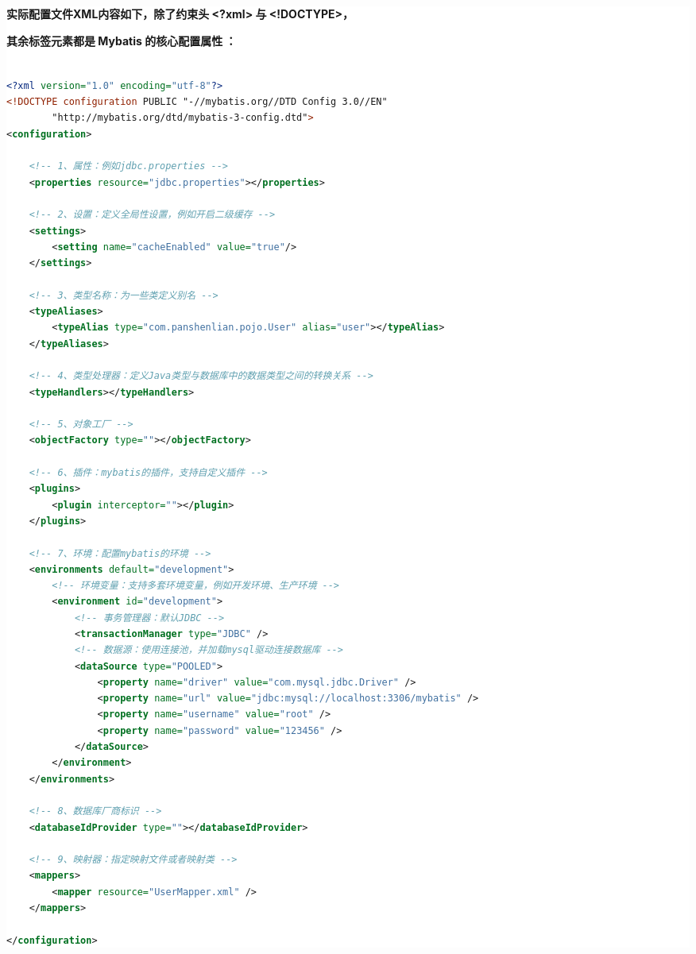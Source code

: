 


**实际配置文件XML内容如下，除了约束头 <?xml> 与 <!DOCTYPE>，**

**其余标签元素都是 Mybatis 的核心配置属性 ：**

```xml

<?xml version="1.0" encoding="utf-8"?>
<!DOCTYPE configuration PUBLIC "-//mybatis.org//DTD Config 3.0//EN"
        "http://mybatis.org/dtd/mybatis-3-config.dtd">
<configuration>

    <!-- 1、属性：例如jdbc.properties -->
    <properties resource="jdbc.properties"></properties>

    <!-- 2、设置：定义全局性设置，例如开启二级缓存 -->
    <settings>
        <setting name="cacheEnabled" value="true"/>
    </settings>

    <!-- 3、类型名称：为一些类定义别名 -->
    <typeAliases>
        <typeAlias type="com.panshenlian.pojo.User" alias="user"></typeAlias>
    </typeAliases>

    <!-- 4、类型处理器：定义Java类型与数据库中的数据类型之间的转换关系 -->
    <typeHandlers></typeHandlers>

    <!-- 5、对象工厂 -->
    <objectFactory type=""></objectFactory>

    <!-- 6、插件：mybatis的插件，支持自定义插件 -->
    <plugins>
        <plugin interceptor=""></plugin>
    </plugins>

    <!-- 7、环境：配置mybatis的环境 -->
    <environments default="development">
        <!-- 环境变量：支持多套环境变量，例如开发环境、生产环境 -->
        <environment id="development">
            <!-- 事务管理器：默认JDBC -->
            <transactionManager type="JDBC" />
            <!-- 数据源：使用连接池，并加载mysql驱动连接数据库 -->
            <dataSource type="POOLED">
                <property name="driver" value="com.mysql.jdbc.Driver" />
                <property name="url" value="jdbc:mysql://localhost:3306/mybatis" />
                <property name="username" value="root" />
                <property name="password" value="123456" />
            </dataSource>
        </environment>
    </environments>

    <!-- 8、数据库厂商标识 -->
    <databaseIdProvider type=""></databaseIdProvider>

    <!-- 9、映射器：指定映射文件或者映射类 -->
    <mappers>
        <mapper resource="UserMapper.xml" />
    </mappers>
    
</configuration>

```
